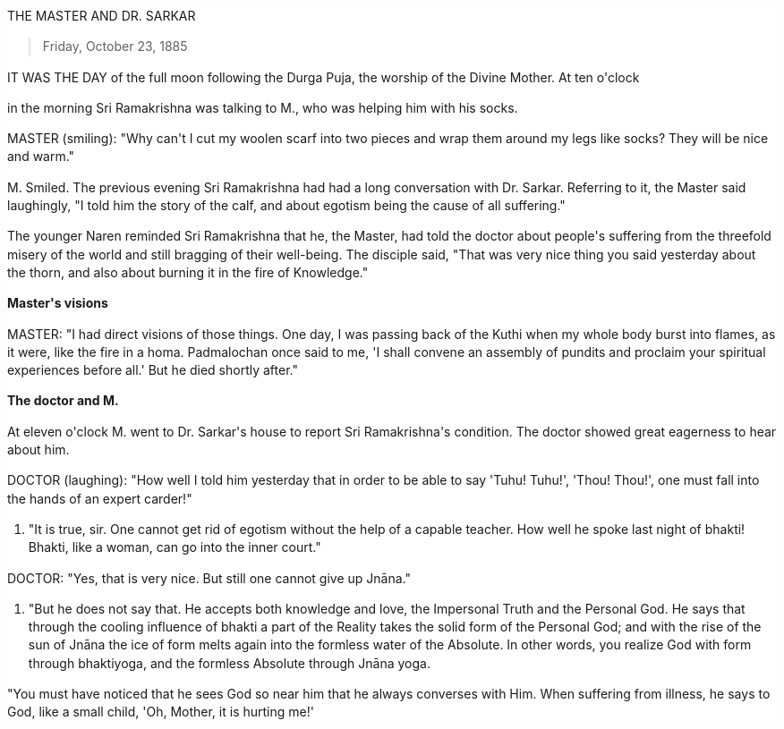
THE MASTER AND DR. SARKAR

> Friday, October 23, 1885

IT WAS THE DAY of the full moon following the Durga Puja, the worship of
the Divine Mother. At ten o\'clock

in the morning Sri Ramakrishna was talking to M., who was helping him
with his socks.

MASTER (smiling): \"Why can\'t I cut my woolen scarf into two pieces and
wrap them around my legs like socks? They will be nice and warm.\"

M. Smiled. The previous evening Sri Ramakrishna had had a long
conversation with Dr. Sarkar. Referring to it, the Master said
laughingly, \"I told him the story of the calf, and about egotism being
the cause of all suffering.\"

The younger Naren reminded Sri Ramakrishna that he, the Master, had told
the doctor about people\'s suffering from the threefold misery of the
world and still bragging of their well-being. The disciple said, \"That
was very nice thing you said yesterday about the thorn, and also about
burning it in the fire of Knowledge.\"

**Master\'s visions**

MASTER: \"I had direct visions of those things. One day, I was passing
back of the Kuthi when my whole body burst into flames, as it were, like
the fire in a homa. Padmalochan once said to me, \'I shall convene an
assembly of pundits and proclaim your spiritual experiences before
all.\' But he died shortly after.\"

**The doctor and M.**

At eleven o\'clock M. went to Dr. Sarkar\'s house to report Sri
Ramakrishna\'s condition. The doctor showed great eagerness to hear
about him.

DOCTOR (laughing): \"How well I told him yesterday that in order to be
able to say \'Tuhu! Tuhu!\', \'Thou! Thou!\', one must fall into the
hands of an expert carder!\"

1.  \"It is true, sir. One cannot get rid of egotism without the help of
    a capable teacher. How well he spoke last night of bhakti! Bhakti,
    like a woman, can go into the inner court.\"

DOCTOR: \"Yes, that is very nice. But still one cannot give up Jnāna.\"

1.  \"But he does not say that. He accepts both knowledge and love, the
    Impersonal Truth and the Personal God. He says that through the
    cooling influence of bhakti a part of the Reality takes the solid
    form of the Personal God; and with the rise of the sun of Jnāna the
    ice of form melts again into the formless water of the Absolute. In
    other words, you realize God with form through bhaktiyoga, and the
    formless Absolute through Jnāna yoga.

\"You must have noticed that he sees God so near him that he always
converses with Him. When suffering from illness, he says to God, like a
small child, \'Oh, Mother, it is hurting me!\'
